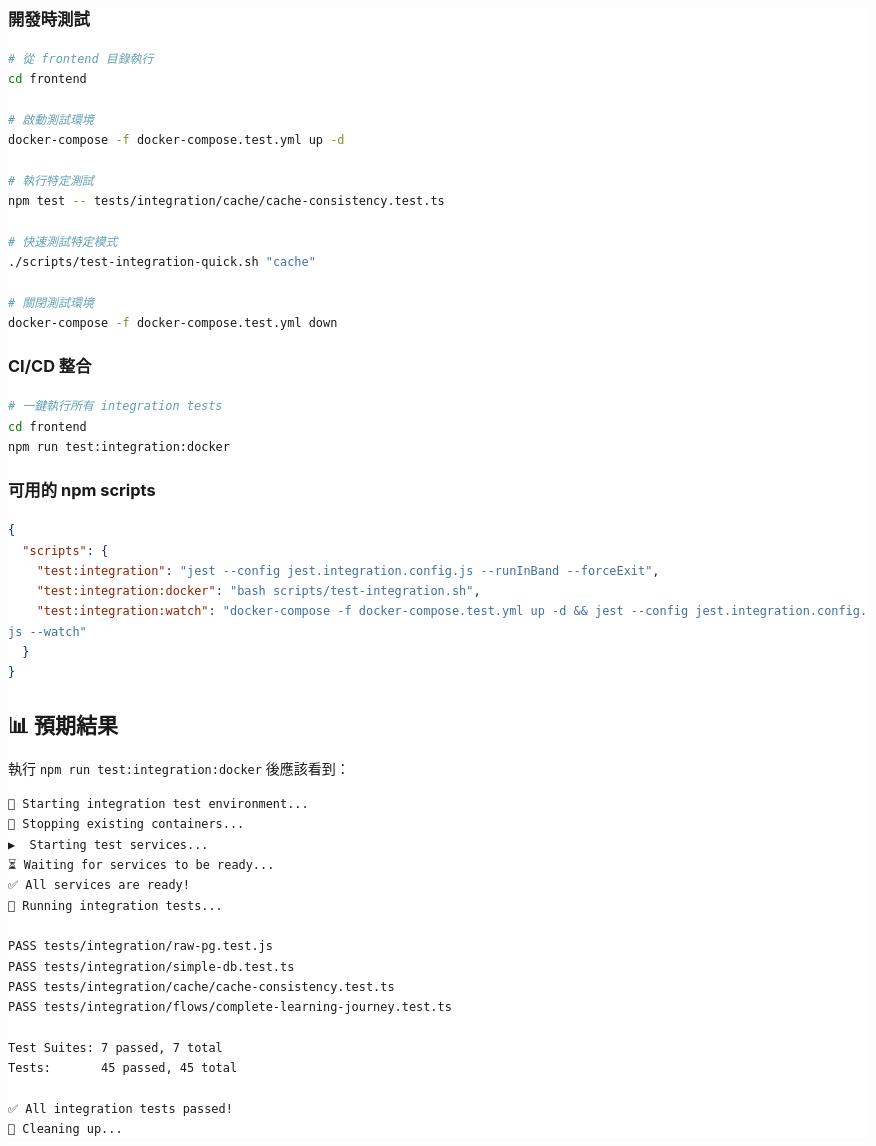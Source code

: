 ### 開發時測試

```bash
# 從 frontend 目錄執行
cd frontend

# 啟動測試環境
docker-compose -f docker-compose.test.yml up -d

# 執行特定測試
npm test -- tests/integration/cache/cache-consistency.test.ts

# 快速測試特定模式
./scripts/test-integration-quick.sh "cache"

# 關閉測試環境
docker-compose -f docker-compose.test.yml down
```

### CI/CD 整合

```bash
# 一鍵執行所有 integration tests
cd frontend
npm run test:integration:docker
```

### 可用的 npm scripts

```json
{
  "scripts": {
    "test:integration": "jest --config jest.integration.config.js --runInBand --forceExit",
    "test:integration:docker": "bash scripts/test-integration.sh",
    "test:integration:watch": "docker-compose -f docker-compose.test.yml up -d && jest --config jest.integration.config.js --watch"
  }
}
```

## 📊 預期結果

執行 `npm run test:integration:docker` 後應該看到：

```
🚀 Starting integration test environment...
🛑 Stopping existing containers...
▶️  Starting test services...
⏳ Waiting for services to be ready...
✅ All services are ready!
🧪 Running integration tests...

PASS tests/integration/raw-pg.test.js
PASS tests/integration/simple-db.test.ts
PASS tests/integration/cache/cache-consistency.test.ts
PASS tests/integration/flows/complete-learning-journey.test.ts

Test Suites: 7 passed, 7 total
Tests:       45 passed, 45 total

✅ All integration tests passed!
🧹 Cleaning up...
```
